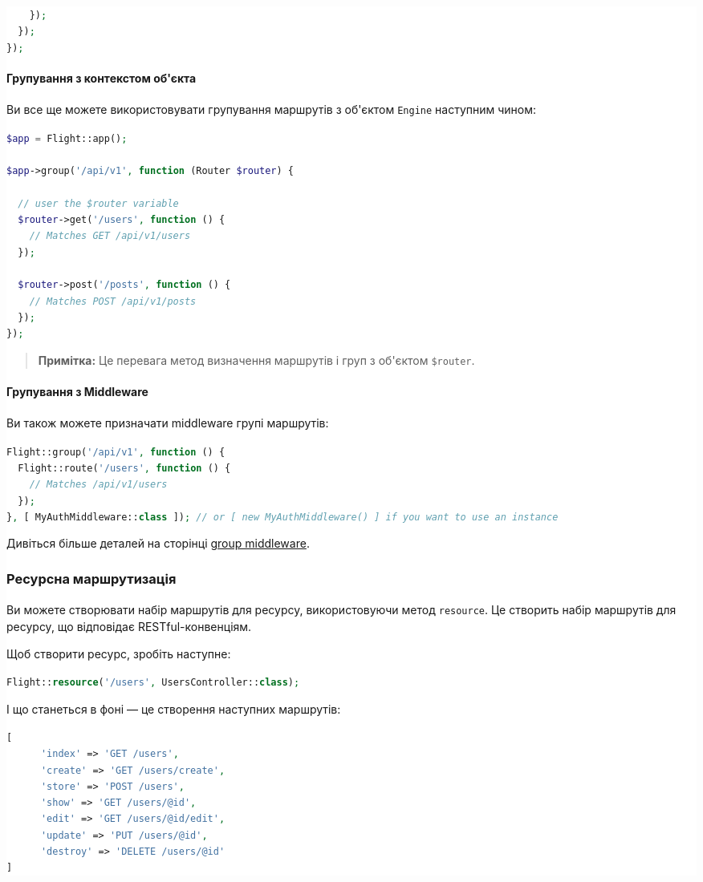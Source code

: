```php
	});
  });
});
```

#### Групування з контекстом об'єкта

Ви все ще можете використовувати групування маршрутів з об'єктом `Engine` наступним чином:

```php
$app = Flight::app();

$app->group('/api/v1', function (Router $router) {

  // user the $router variable
  $router->get('/users', function () {
	// Matches GET /api/v1/users
  });

  $router->post('/posts', function () {
	// Matches POST /api/v1/posts
  });
});
```

> **Примітка:** Це перевага метод визначення маршрутів і груп з об'єктом `$router`.

#### Групування з Middleware

Ви також можете призначати middleware групі маршрутів:

```php
Flight::group('/api/v1', function () {
  Flight::route('/users', function () {
	// Matches /api/v1/users
  });
}, [ MyAuthMiddleware::class ]); // or [ new MyAuthMiddleware() ] if you want to use an instance
```

Дивіться більше деталей на сторінці [group middleware](/learn/middleware#grouping-middleware).

### Ресурсна маршрутизація
Ви можете створювати набір маршрутів для ресурсу, використовуючи метод `resource`. Це створить
набір маршрутів для ресурсу, що відповідає RESTful-конвенціям.

Щоб створити ресурс, зробіть наступне:

```php
Flight::resource('/users', UsersController::class);
```

І що станеться в фоні — це створення наступних маршрутів:

```php
[
      'index' => 'GET /users',
      'create' => 'GET /users/create',
      'store' => 'POST /users',
      'show' => 'GET /users/@id',
      'edit' => 'GET /users/@id/edit',
      'update' => 'PUT /users/@id',
      'destroy' => 'DELETE /users/@id'
]
```
